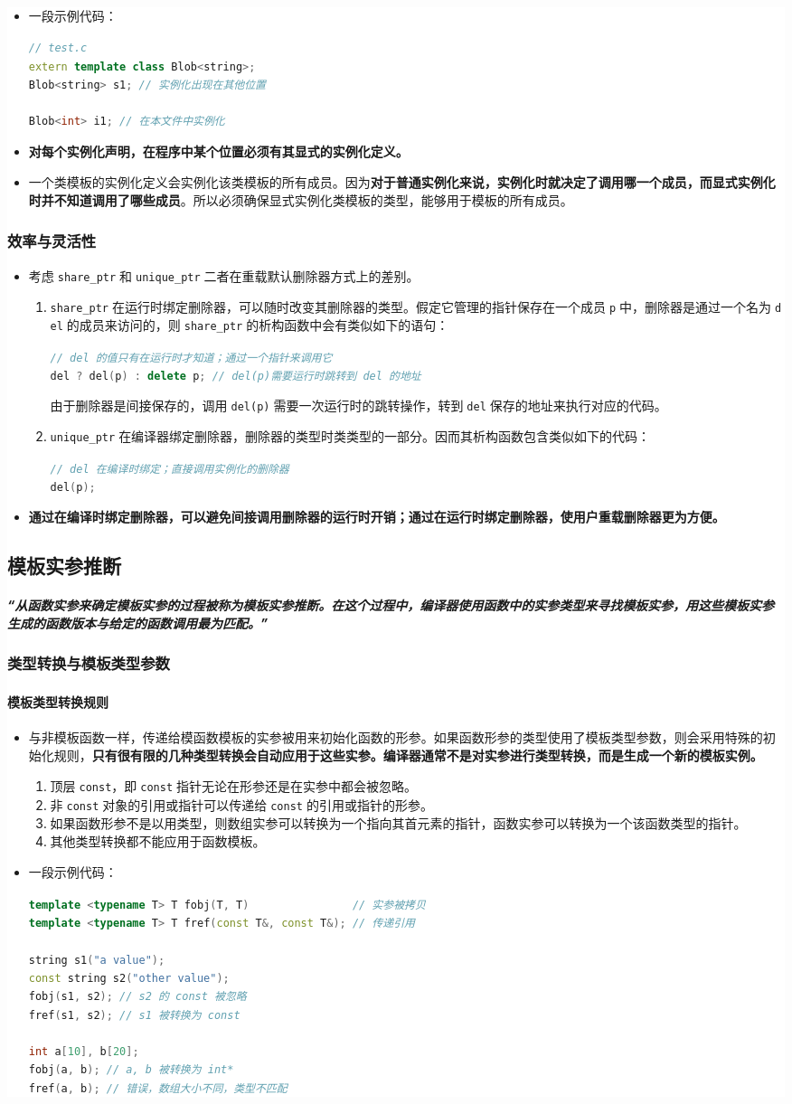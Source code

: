 - 一段示例代码：

  ```c++
  // test.c
  extern template class Blob<string>;
  Blob<string> s1; // 实例化出现在其他位置

  Blob<int> i1; // 在本文件中实例化
  ```

- **对每个实例化声明，在程序中某个位置必须有其显式的实例化定义。**

- 一个类模板的实例化定义会实例化该类模板的所有成员。因为**对于普通实例化来说，实例化时就决定了调用哪一个成员，而显式实例化时并不知道调用了哪些成员**。所以必须确保显式实例化类模板的类型，能够用于模板的所有成员。

### 效率与灵活性

- 考虑 `share_ptr`  和 `unique_ptr` 二者在重载默认删除器方式上的差别。

  1. `share_ptr` 在运行时绑定删除器，可以随时改变其删除器的类型。假定它管理的指针保存在一个成员 `p` 中，删除器是通过一个名为 `del` 的成员来访问的，则 `share_ptr` 的析构函数中会有类似如下的语句：

     ```c++
     // del 的值只有在运行时才知道；通过一个指针来调用它
     del ? del(p) : delete p; // del(p)需要运行时跳转到 del 的地址
     ```

     由于删除器是间接保存的，调用 `del(p)` 需要一次运行时的跳转操作，转到 `del` 保存的地址来执行对应的代码。

  2. `unique_ptr` 在编译器绑定删除器，删除器的类型时类类型的一部分。因而其析构函数包含类似如下的代码：

     ```c++
     // del 在编译时绑定；直接调用实例化的删除器
     del(p);
     ```

- **通过在编译时绑定删除器，可以避免间接调用删除器的运行时开销；通过在运行时绑定删除器，使用户重载删除器更为方便。**

## 模板实参推断

***“从函数实参来确定模板实参的过程被称为模板实参推断。在这个过程中，编译器使用函数中的实参类型来寻找模板实参，用这些模板实参生成的函数版本与给定的函数调用最为匹配。”***

### 类型转换与模板类型参数

#### 模板类型转换规则

- 与非模板函数一样，传递给模函数模板的实参被用来初始化函数的形参。如果函数形参的类型使用了模板类型参数，则会采用特殊的初始化规则，**只有很有限的几种类型转换会自动应用于这些实参。编译器通常不是对实参进行类型转换，而是生成一个新的模板实例。**

  1. 顶层 `const`，即 `const` 指针无论在形参还是在实参中都会被忽略。
  2. 非 `const` 对象的引用或指针可以传递给 `const` 的引用或指针的形参。
  3. 如果函数形参不是以用类型，则数组实参可以转换为一个指向其首元素的指针，函数实参可以转换为一个该函数类型的指针。
  4. 其他类型转换都不能应用于函数模板。

- 一段示例代码：

  ```c++
  template <typename T> T fobj(T, T)                // 实参被拷贝
  template <typename T> T fref(const T&, const T&); // 传递引用

  string s1("a value");
  const string s2("other value");
  fobj(s1, s2); // s2 的 const 被忽略
  fref(s1, s2); // s1 被转换为 const

  int a[10], b[20];
  fobj(a, b); // a, b 被转换为 int*
  fref(a, b); // 错误，数组大小不同，类型不匹配
  ```
